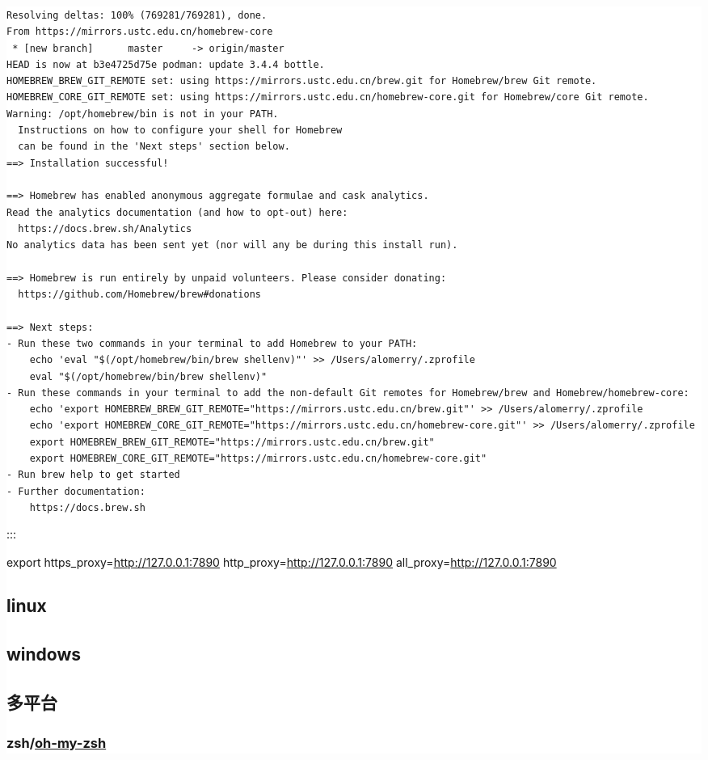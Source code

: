 ```shell
Resolving deltas: 100% (769281/769281), done.
From https://mirrors.ustc.edu.cn/homebrew-core
 * [new branch]      master     -> origin/master
HEAD is now at b3e4725d75e podman: update 3.4.4 bottle.
HOMEBREW_BREW_GIT_REMOTE set: using https://mirrors.ustc.edu.cn/brew.git for Homebrew/brew Git remote.
HOMEBREW_CORE_GIT_REMOTE set: using https://mirrors.ustc.edu.cn/homebrew-core.git for Homebrew/core Git remote.
Warning: /opt/homebrew/bin is not in your PATH.
  Instructions on how to configure your shell for Homebrew
  can be found in the 'Next steps' section below.
==> Installation successful!

==> Homebrew has enabled anonymous aggregate formulae and cask analytics.
Read the analytics documentation (and how to opt-out) here:
  https://docs.brew.sh/Analytics
No analytics data has been sent yet (nor will any be during this install run).

==> Homebrew is run entirely by unpaid volunteers. Please consider donating:
  https://github.com/Homebrew/brew#donations

==> Next steps:
- Run these two commands in your terminal to add Homebrew to your PATH:
    echo 'eval "$(/opt/homebrew/bin/brew shellenv)"' >> /Users/alomerry/.zprofile
    eval "$(/opt/homebrew/bin/brew shellenv)"
- Run these commands in your terminal to add the non-default Git remotes for Homebrew/brew and Homebrew/homebrew-core:
    echo 'export HOMEBREW_BREW_GIT_REMOTE="https://mirrors.ustc.edu.cn/brew.git"' >> /Users/alomerry/.zprofile
    echo 'export HOMEBREW_CORE_GIT_REMOTE="https://mirrors.ustc.edu.cn/homebrew-core.git"' >> /Users/alomerry/.zprofile
    export HOMEBREW_BREW_GIT_REMOTE="https://mirrors.ustc.edu.cn/brew.git"
    export HOMEBREW_CORE_GIT_REMOTE="https://mirrors.ustc.edu.cn/homebrew-core.git"
- Run brew help to get started
- Further documentation:
    https://docs.brew.sh
```

:::

export https_proxy=http://127.0.0.1:7890 http_proxy=http://127.0.0.1:7890 all_proxy=http://127.0.0.1:7890

## linux

## windows

## 多平台

### zsh/[oh-my-zsh](https://ohmyz.sh/)
